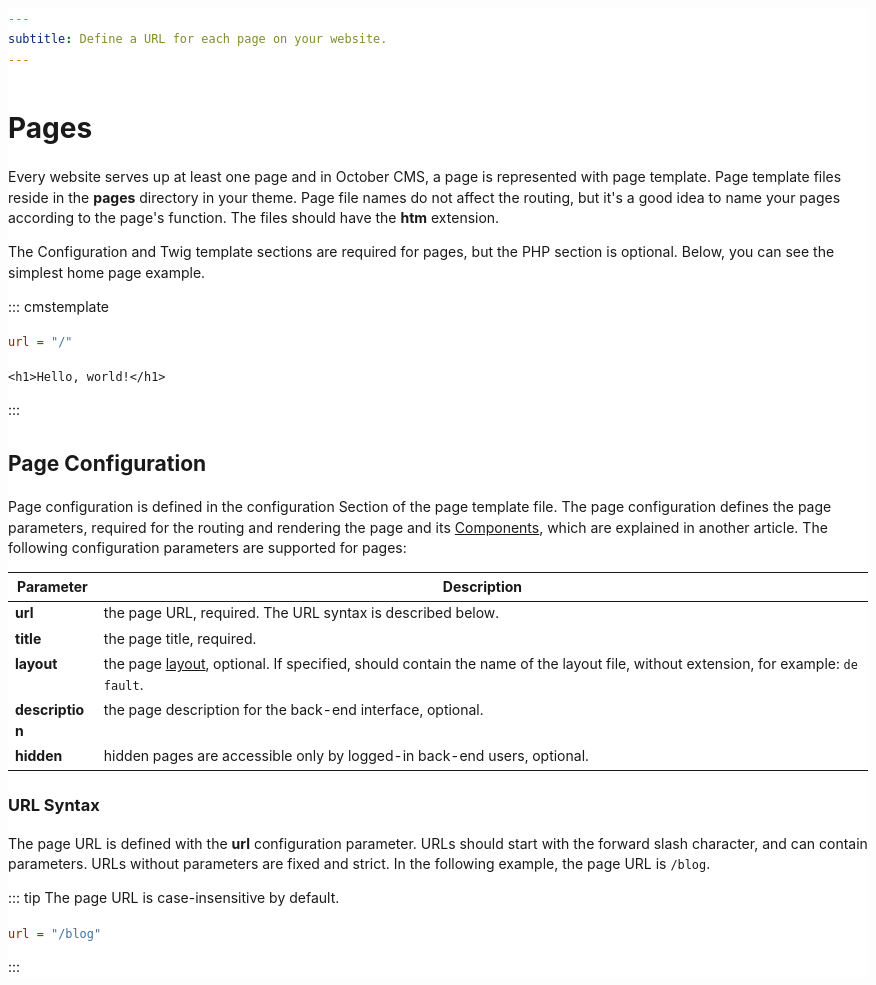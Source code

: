 ```yaml
---
subtitle: Define a URL for each page on your website.
---
```

# Pages

Every website serves up at least one page and in October CMS, a page is represented with page template. Page template files reside in the **pages** directory in your theme. Page file names do not affect the routing, but it's a good idea to name your pages according to the page's function. The files should have the **htm** extension.

The Configuration and Twig template sections are required for pages, but the PHP section is optional. Below, you can see the simplest home page example.

::: cmstemplate
```ini
url = "/"
```
```twig
<h1>Hello, world!</h1>
```
:::

## Page Configuration

Page configuration is defined in the configuration Section of the page template file. The page configuration defines the page parameters, required for the routing and rendering the page and its [Components](./components.md), which are explained in another article. The following configuration parameters are supported for pages:

Parameter | Description
------------- | -------------
**url** | the page URL, required. The URL syntax is described below.
**title** | the page title, required.
**layout** | the page [layout](./layouts.md), optional. If specified, should contain the name of the layout file, without extension, for example: `default`.
**description** | the page description for the back-end interface, optional.
**hidden** | hidden pages are accessible only by logged-in back-end users, optional.

### URL Syntax

The page URL is defined with the **url** configuration parameter. URLs should start with the forward slash character, and can contain parameters. URLs without parameters are fixed and strict. In the following example, the page URL is `/blog`.

::: tip
The page URL is case-insensitive by default.

```ini
url = "/blog"
```
:::
